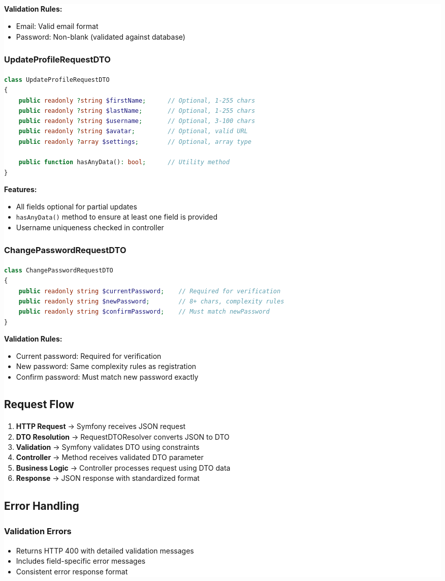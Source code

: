 **Validation Rules:**
- Email: Valid email format
- Password: Non-blank (validated against database)

### UpdateProfileRequestDTO
```php
class UpdateProfileRequestDTO
{
    public readonly ?string $firstName;      // Optional, 1-255 chars
    public readonly ?string $lastName;       // Optional, 1-255 chars
    public readonly ?string $username;       // Optional, 3-100 chars
    public readonly ?string $avatar;         // Optional, valid URL
    public readonly ?array $settings;        // Optional, array type
    
    public function hasAnyData(): bool;      // Utility method
}
```

**Features:**
- All fields optional for partial updates
- `hasAnyData()` method to ensure at least one field is provided
- Username uniqueness checked in controller

### ChangePasswordRequestDTO
```php
class ChangePasswordRequestDTO
{
    public readonly string $currentPassword;    // Required for verification
    public readonly string $newPassword;        // 8+ chars, complexity rules
    public readonly string $confirmPassword;    // Must match newPassword
}
```

**Validation Rules:**
- Current password: Required for verification
- New password: Same complexity rules as registration
- Confirm password: Must match new password exactly

## Request Flow

1. **HTTP Request** → Symfony receives JSON request
2. **DTO Resolution** → RequestDTOResolver converts JSON to DTO
3. **Validation** → Symfony validates DTO using constraints
4. **Controller** → Method receives validated DTO parameter
5. **Business Logic** → Controller processes request using DTO data
6. **Response** → JSON response with standardized format

## Error Handling

### Validation Errors
- Returns HTTP 400 with detailed validation messages
- Includes field-specific error messages
- Consistent error response format
